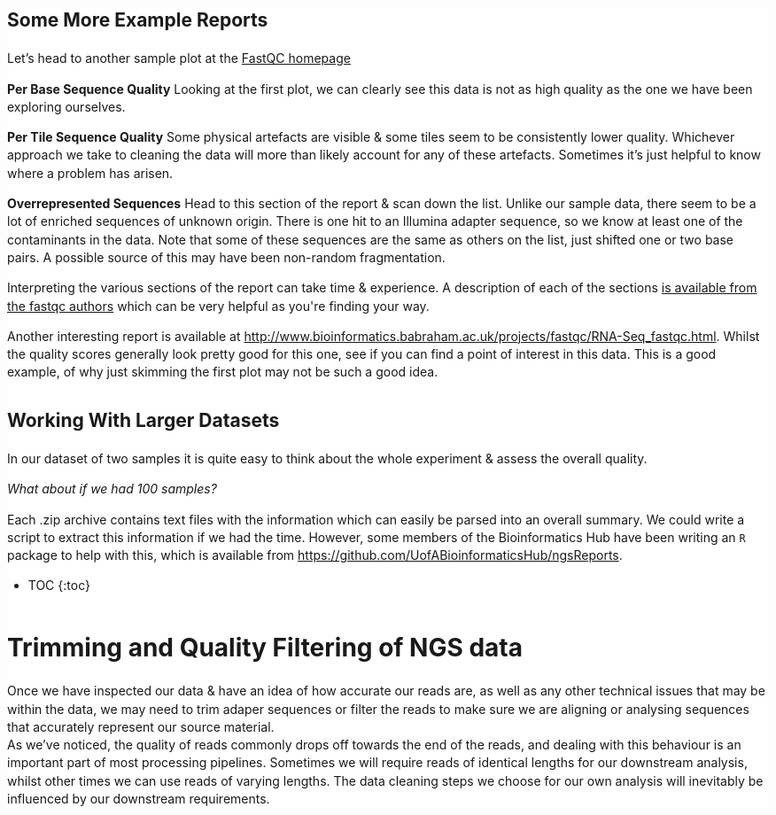 ## Some More Example Reports

Let’s head to another sample plot at the [FastQC homepage](http://www.bioinformatics.babraham.ac.uk/projects/fastqc/bad_sequence_fastqc.html)

**Per Base Sequence Quality** Looking at the first plot, we can clearly see this data is
not as high quality as the one we have been exploring ourselves.

**Per Tile Sequence Quality** Some physical artefacts are visible & some tiles seem to
be consistently lower quality. Whichever approach we take to cleaning the data will more
than likely account for any of these artefacts. Sometimes it’s just helpful to know where a
problem has arisen.

**Overrepresented Sequences** Head to this section of the report & scan down the
list. Unlike our sample data, there seem to be a lot of enriched sequences of unknown
origin. There is one hit to an Illumina adapter sequence, so we know at least one of the
contaminants in the data. Note that some of these sequences are the same as others on
the list, just shifted one or two base pairs. A possible source of this may have been non-random fragmentation.


Interpreting the various sections of the report can take time & experience.
A description of each of the sections [is available from the fastqc authors](http://www.bioinformatics.babraham.ac.uk/projects/fastqc/Help/) which can be very helpful as you're finding your way.

Another interesting report is available at http://www.bioinformatics.babraham.ac.uk/projects/fastqc/RNA-Seq_fastqc.html.
Whilst the quality scores generally look pretty good for this one, see if you can find a point of interest in this data.
This is a good example, of why just skimming the first plot may not be such a good idea.

## Working With Larger Datasets

In our dataset of two samples it is quite easy to think about the whole experiment & assess the overall quality.

*What about if we had 100 samples?*

Each .zip archive contains text files with the information which can easily be parsed into an overall summary.
We could write a script to extract this information if we had the time.
However, some members of the Bioinformatics Hub have been writing an `R` package to help with this, which is available from https://github.com/UofABioinformaticsHub/ngsReports.

* TOC
{:toc}

# Trimming and Quality Filtering of NGS data

Once we have inspected our data & have an idea of how accurate our reads are, as well as any other technical issues that may be within the data, we may need to trim adaper sequences or filter the reads to make sure we are aligning or analysing sequences that accurately represent our source material.  
As we’ve noticed, the quality of reads commonly drops off towards the end of the reads, and dealing with this behaviour is an important part of most  processing pipelines.  Sometimes we will require reads of identical lengths for our downstream analysis, whilst other times we can use reads of varying lengths.  The data cleaning steps we choose for our own analysis will inevitably be influenced by our downstream requirements.
